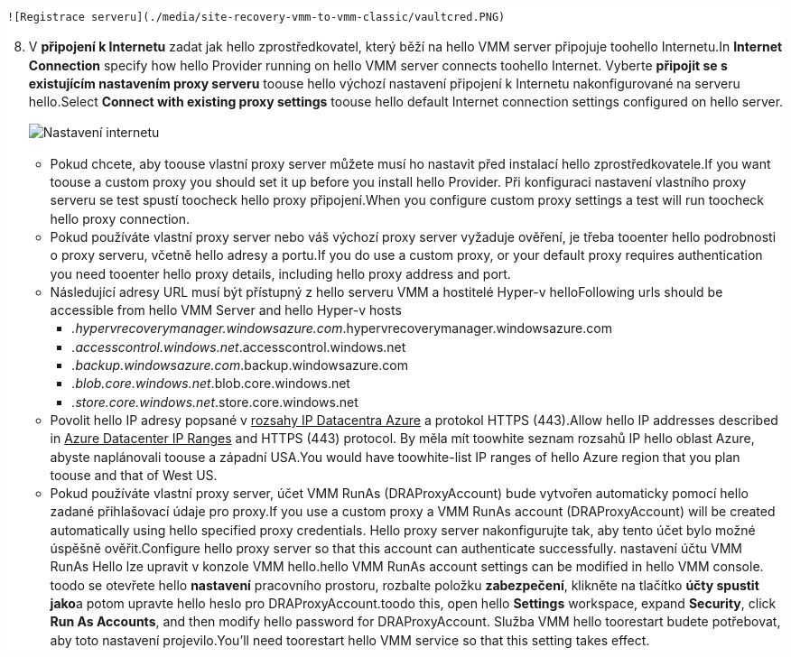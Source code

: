     ![Registrace serveru](./media/site-recovery-vmm-to-vmm-classic/vaultcred.PNG)
8. <span data-ttu-id="84d5d-192">V **připojení k Internetu** zadat jak hello zprostředkovatel, který běží na hello VMM server připojuje toohello Internetu.</span><span class="sxs-lookup"><span data-stu-id="84d5d-192">In **Internet Connection** specify how hello Provider running on hello VMM server connects toohello Internet.</span></span> <span data-ttu-id="84d5d-193">Vyberte **připojit se s existujícím nastavením proxy serveru** toouse hello výchozí nastavení připojení k Internetu nakonfigurované na serveru hello.</span><span class="sxs-lookup"><span data-stu-id="84d5d-193">Select **Connect with existing proxy settings** toouse hello default Internet connection settings configured on hello server.</span></span>

    ![Nastavení internetu](./media/site-recovery-vmm-to-vmm-classic/proxydetails.PNG)

   * <span data-ttu-id="84d5d-195">Pokud chcete, aby toouse vlastní proxy server můžete musí ho nastavit před instalací hello zprostředkovatele.</span><span class="sxs-lookup"><span data-stu-id="84d5d-195">If you want toouse a custom proxy you should set it up before you install hello Provider.</span></span> <span data-ttu-id="84d5d-196">Při konfiguraci nastavení vlastního proxy serveru se test spustí toocheck hello proxy připojení.</span><span class="sxs-lookup"><span data-stu-id="84d5d-196">When you configure custom proxy settings a test will run toocheck hello proxy connection.</span></span>
   * <span data-ttu-id="84d5d-197">Pokud používáte vlastní proxy server nebo váš výchozí proxy server vyžaduje ověření, je třeba tooenter hello podrobnosti o proxy serveru, včetně hello adresy a portu.</span><span class="sxs-lookup"><span data-stu-id="84d5d-197">If you do use a custom proxy, or your default proxy requires authentication you need tooenter hello proxy details, including hello proxy address and port.</span></span>
   * <span data-ttu-id="84d5d-198">Následující adresy URL musí být přístupný z hello serveru VMM a hostitelé Hyper-v hello</span><span class="sxs-lookup"><span data-stu-id="84d5d-198">Following urls should be accessible from hello VMM Server and hello Hyper-v hosts</span></span>
     * <span data-ttu-id="84d5d-199">*.hypervrecoverymanager.windowsazure.com</span><span class="sxs-lookup"><span data-stu-id="84d5d-199">*.hypervrecoverymanager.windowsazure.com</span></span>
     * <span data-ttu-id="84d5d-200">*.accesscontrol.windows.net</span><span class="sxs-lookup"><span data-stu-id="84d5d-200">*.accesscontrol.windows.net</span></span>
     * <span data-ttu-id="84d5d-201">*.backup.windowsazure.com</span><span class="sxs-lookup"><span data-stu-id="84d5d-201">*.backup.windowsazure.com</span></span>
     * <span data-ttu-id="84d5d-202">*.blob.core.windows.net</span><span class="sxs-lookup"><span data-stu-id="84d5d-202">*.blob.core.windows.net</span></span>
     * <span data-ttu-id="84d5d-203">*.store.core.windows.net</span><span class="sxs-lookup"><span data-stu-id="84d5d-203">*.store.core.windows.net</span></span>
   * <span data-ttu-id="84d5d-204">Povolit hello IP adresy popsané v [rozsahy IP Datacentra Azure](https://www.microsoft.com/download/confirmation.aspx?id=41653) a protokol HTTPS (443).</span><span class="sxs-lookup"><span data-stu-id="84d5d-204">Allow hello IP addresses described in [Azure Datacenter IP Ranges](https://www.microsoft.com/download/confirmation.aspx?id=41653) and HTTPS (443) protocol.</span></span> <span data-ttu-id="84d5d-205">By měla mít toowhite seznam rozsahů IP hello oblast Azure, abyste naplánovali toouse a západní USA.</span><span class="sxs-lookup"><span data-stu-id="84d5d-205">You would have toowhite-list IP ranges of hello Azure region that you plan toouse and that of West US.</span></span>
   * <span data-ttu-id="84d5d-206">Pokud používáte vlastní proxy server, účet VMM RunAs (DRAProxyAccount) bude vytvořen automaticky pomocí hello zadané přihlašovací údaje pro proxy.</span><span class="sxs-lookup"><span data-stu-id="84d5d-206">If you use a custom proxy a VMM RunAs account (DRAProxyAccount) will be created automatically using hello specified proxy credentials.</span></span> <span data-ttu-id="84d5d-207">Hello proxy server nakonfigurujte tak, aby tento účet bylo možné úspěšně ověřit.</span><span class="sxs-lookup"><span data-stu-id="84d5d-207">Configure hello proxy server so that this account can authenticate successfully.</span></span> <span data-ttu-id="84d5d-208">nastavení účtu VMM RunAs Hello lze upravit v konzole VMM hello.</span><span class="sxs-lookup"><span data-stu-id="84d5d-208">hello VMM RunAs account settings can be modified in hello VMM console.</span></span> <span data-ttu-id="84d5d-209">toodo se otevřete hello **nastavení** pracovního prostoru, rozbalte položku **zabezpečení**, klikněte na tlačítko **účty spustit jako**a potom upravte hello heslo pro DRAProxyAccount.</span><span class="sxs-lookup"><span data-stu-id="84d5d-209">toodo this, open hello **Settings** workspace, expand **Security**, click **Run As Accounts**, and then modify hello password for DRAProxyAccount.</span></span> <span data-ttu-id="84d5d-210">Služba VMM hello toorestart budete potřebovat, aby toto nastavení projevilo.</span><span class="sxs-lookup"><span data-stu-id="84d5d-210">You’ll need toorestart hello VMM service so that this setting takes effect.</span></span>